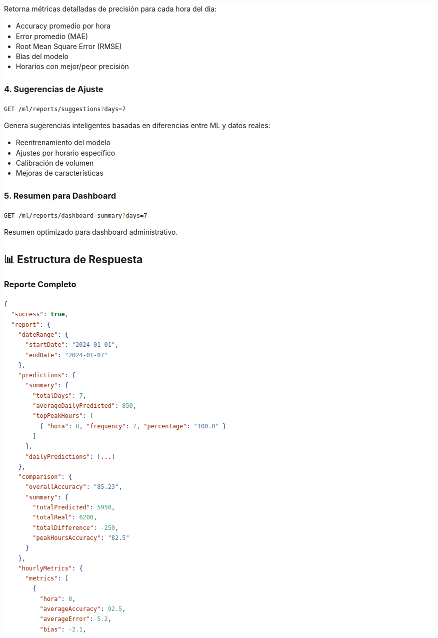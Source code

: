 Retorna métricas detalladas de precisión para cada hora del día:
- Accuracy promedio por hora
- Error promedio (MAE)
- Root Mean Square Error (RMSE)
- Bias del modelo
- Horarios con mejor/peor precisión

### 4. Sugerencias de Ajuste

```bash
GET /ml/reports/suggestions?days=7
```

Genera sugerencias inteligentes basadas en diferencias entre ML y datos reales:
- Reentrenamiento del modelo
- Ajustes por horario específico
- Calibración de volumen
- Mejoras de características

### 5. Resumen para Dashboard

```bash
GET /ml/reports/dashboard-summary?days=7
```

Resumen optimizado para dashboard administrativo.

## 📊 Estructura de Respuesta

### Reporte Completo

```json
{
  "success": true,
  "report": {
    "dateRange": {
      "startDate": "2024-01-01",
      "endDate": "2024-01-07"
    },
    "predictions": {
      "summary": {
        "totalDays": 7,
        "averageDailyPredicted": 850,
        "topPeakHours": [
          { "hora": 8, "frequency": 7, "percentage": "100.0" }
        ]
      },
      "dailyPredictions": [...]
    },
    "comparison": {
      "overallAccuracy": "85.23",
      "summary": {
        "totalPredicted": 5950,
        "totalReal": 6200,
        "totalDifference": -250,
        "peakHoursAccuracy": "82.5"
      }
    },
    "hourlyMetrics": {
      "metrics": [
        {
          "hora": 8,
          "averageAccuracy": 92.5,
          "averageError": 5.2,
          "bias": -2.1,
```